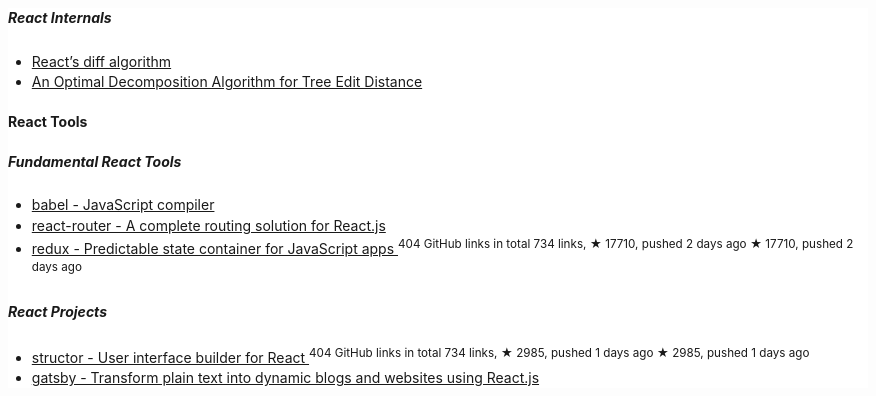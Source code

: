  </li>
</ul>
<h5>
 React Internals
</h5>
<ul>
 <li>
  <a href="http://calendar.perfplanet.com/2013/diff/">
   React’s diff algorithm
  </a>
 </li>
 <li>
  <a href="http://www.cs.haifa.ac.il/~oren/Publications/TEDinTALG.pdf">
   An Optimal Decomposition Algorithm for Tree Edit Distance
  </a>
 </li>
</ul>
<h4>
 React Tools
</h4>
<h5>
 Fundamental React Tools
</h5>
<ul>
 <li>
  <a href="https://babeljs.io/">
   babel - JavaScript compiler
  </a>
 </li>
 <li>
  <a href="https://github.com/rackt/react-router">
   react-router - A complete routing solution for React.js
  </a>
 </li>
 <li>
  <a href="https://github.com/reactjs/redux">
   redux - Predictable state container for JavaScript apps
  </a>
  <sup>
   404 GitHub links in total 734 links, ★ 17710, pushed 2 days ago
  </sup>
  <sup>
   &#9733 17710, pushed 2 days ago
  </sup>
 </li>
</ul>
<h5>
 React Projects
</h5>
<ul>
 <li>
  <a href="https://github.com/ipselon/structor">
   structor - User interface builder for React
  </a>
  <sup>
   404 GitHub links in total 734 links, ★ 2985, pushed 1 days ago
  </sup>
  <sup>
   &#9733 2985, pushed 1 days ago
  </sup>
 </li>
 <li>
  <a href="https://github.com/gatsbyjs/gatsby">
   gatsby - Transform plain text into dynamic blogs and websites using React.js